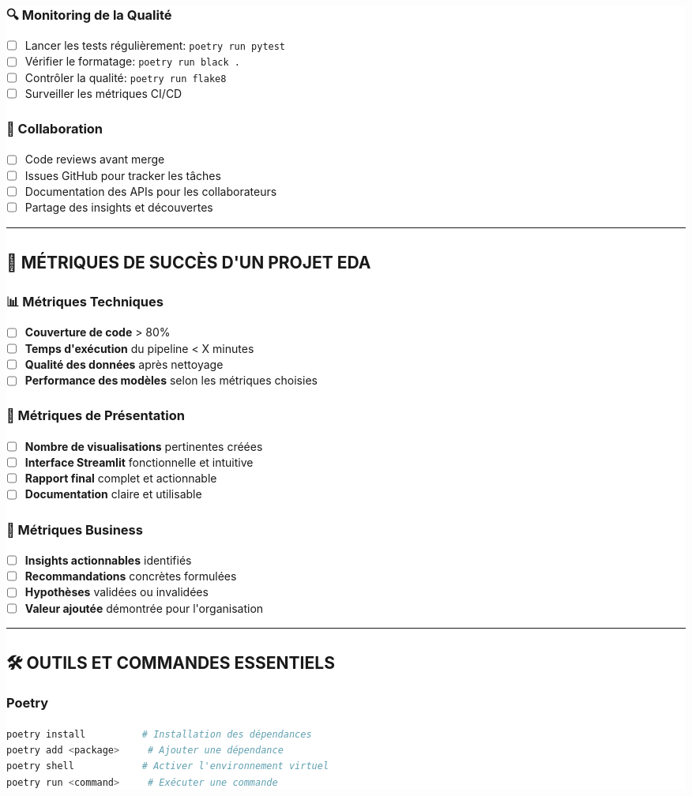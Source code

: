 ### 🔍 Monitoring de la Qualité

- [ ] Lancer les tests régulièrement: `poetry run pytest`
- [ ] Vérifier le formatage: `poetry run black .`
- [ ] Contrôler la qualité: `poetry run flake8`
- [ ] Surveiller les métriques CI/CD

### 🤝 Collaboration

- [ ] Code reviews avant merge
- [ ] Issues GitHub pour tracker les tâches
- [ ] Documentation des APIs pour les collaborateurs
- [ ] Partage des insights et découvertes

---

## 🎯 MÉTRIQUES DE SUCCÈS D'UN PROJET EDA

### 📊 Métriques Techniques

- [ ] **Couverture de code** > 80%
- [ ] **Temps d'exécution** du pipeline < X minutes
- [ ] **Qualité des données** après nettoyage
- [ ] **Performance des modèles** selon les métriques choisies

### 🎨 Métriques de Présentation

- [ ] **Nombre de visualisations** pertinentes créées
- [ ] **Interface Streamlit** fonctionnelle et intuitive
- [ ] **Rapport final** complet et actionnable
- [ ] **Documentation** claire et utilisable

### 🚀 Métriques Business

- [ ] **Insights actionnables** identifiés
- [ ] **Recommandations** concrètes formulées
- [ ] **Hypothèses** validées ou invalidées
- [ ] **Valeur ajoutée** démontrée pour l'organisation

---

## 🛠️ OUTILS ET COMMANDES ESSENTIELS

### Poetry

```bash
poetry install          # Installation des dépendances
poetry add <package>     # Ajouter une dépendance
poetry shell            # Activer l'environnement virtuel
poetry run <command>     # Exécuter une commande
```
